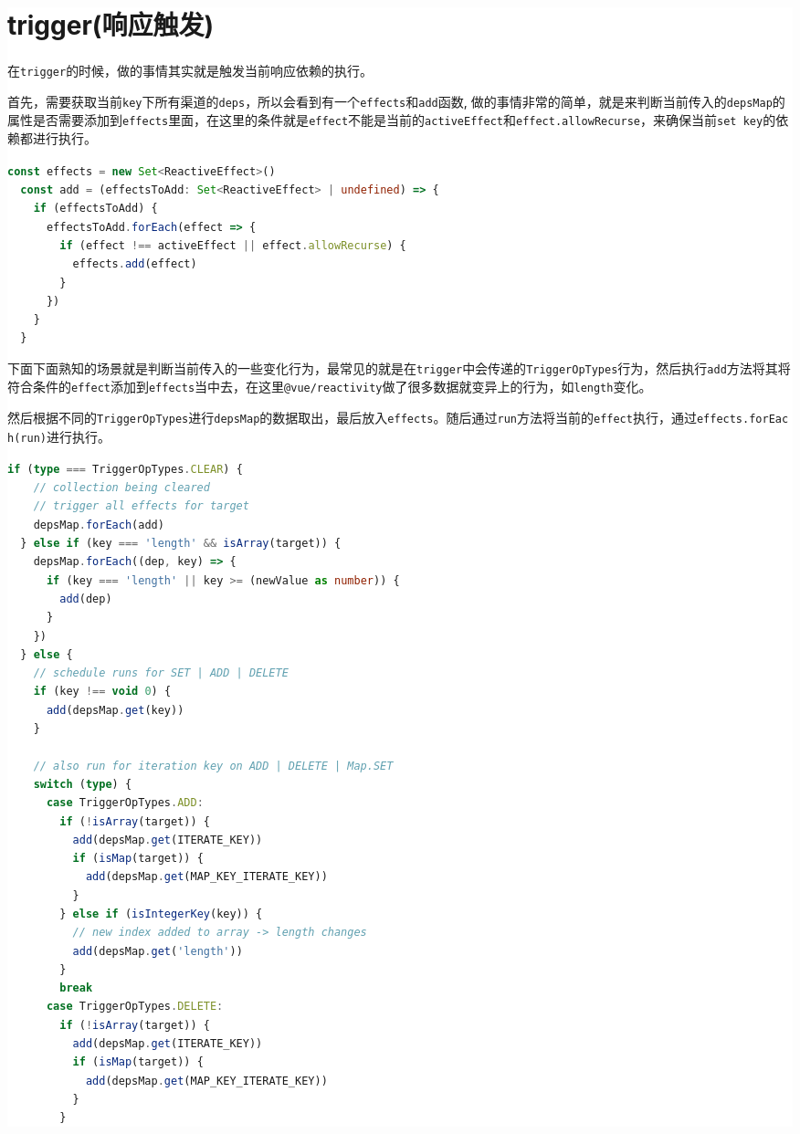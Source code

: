 ```TypeScript
```

# trigger(响应触发)

在`trigger`的时候，做的事情其实就是触发当前响应依赖的执行。

首先，需要获取当前`key`下所有渠道的`deps`，所以会看到有一个`effects`和`add`函数, 做的事情非常的简单，就是来判断当前传入的`depsMap`的属性是否需要添加到`effects`里面，在这里的条件就是`effect`不能是当前的`activeEffect`和`effect.allowRecurse`，来确保当前`set key`的依赖都进行执行。

```TypeScript
const effects = new Set<ReactiveEffect>()
  const add = (effectsToAdd: Set<ReactiveEffect> | undefined) => {
    if (effectsToAdd) {
      effectsToAdd.forEach(effect => {
        if (effect !== activeEffect || effect.allowRecurse) {
          effects.add(effect)
        }
      })
    }
  }
```

下面下面熟知的场景就是判断当前传入的一些变化行为，最常见的就是在`trigger`中会传递的`TriggerOpTypes`行为，然后执行`add`方法将其将符合条件的`effect`添加到`effects`当中去，在这里`@vue/reactivity`做了很多数据就变异上的行为，如`length`变化。

然后根据不同的`TriggerOpTypes`进行`depsMap`的数据取出，最后放入`effects`。随后通过`run`方法将当前的`effect`执行，通过`effects.forEach(run)`进行执行。

```TypeScript
if (type === TriggerOpTypes.CLEAR) {
    // collection being cleared
    // trigger all effects for target
    depsMap.forEach(add)
  } else if (key === 'length' && isArray(target)) {
    depsMap.forEach((dep, key) => {
      if (key === 'length' || key >= (newValue as number)) {
        add(dep)
      }
    })
  } else {
    // schedule runs for SET | ADD | DELETE
    if (key !== void 0) {
      add(depsMap.get(key))
    }

    // also run for iteration key on ADD | DELETE | Map.SET
    switch (type) {
      case TriggerOpTypes.ADD:
        if (!isArray(target)) {
          add(depsMap.get(ITERATE_KEY))
          if (isMap(target)) {
            add(depsMap.get(MAP_KEY_ITERATE_KEY))
          }
        } else if (isIntegerKey(key)) {
          // new index added to array -> length changes
          add(depsMap.get('length'))
        }
        break
      case TriggerOpTypes.DELETE:
        if (!isArray(target)) {
          add(depsMap.get(ITERATE_KEY))
          if (isMap(target)) {
            add(depsMap.get(MAP_KEY_ITERATE_KEY))
          }
        }
```